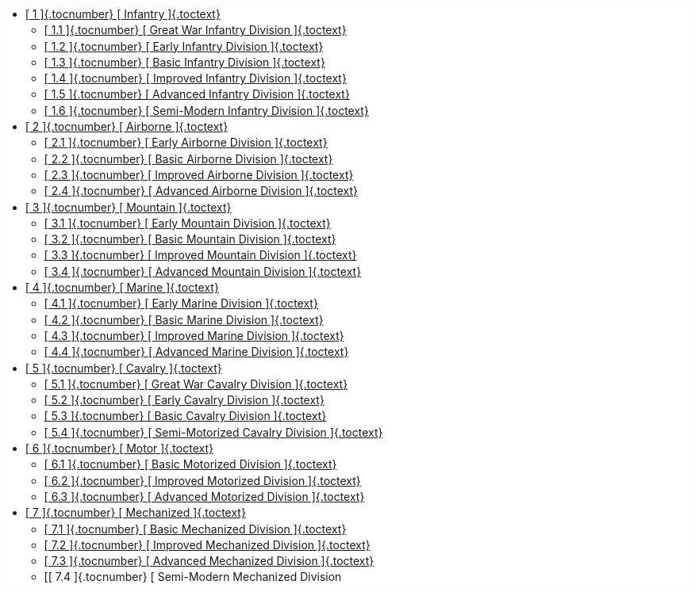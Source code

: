- [[ 1 ]{.tocnumber} [ Infantry ]{.toctext}](#Infantry)
  - [[ 1.1 ]{.tocnumber} [ Great War Infantry Division
    ]{.toctext}](#Great_War_Infantry_Division)
  - [[ 1.2 ]{.tocnumber} [ Early Infantry Division
    ]{.toctext}](#Early_Infantry_Division)
  - [[ 1.3 ]{.tocnumber} [ Basic Infantry Division
    ]{.toctext}](#Basic_Infantry_Division)
  - [[ 1.4 ]{.tocnumber} [ Improved Infantry Division
    ]{.toctext}](#Improved_Infantry_Division)
  - [[ 1.5 ]{.tocnumber} [ Advanced Infantry Division
    ]{.toctext}](#Advanced_Infantry_Division)
  - [[ 1.6 ]{.tocnumber} [ Semi-Modern Infantry Division
    ]{.toctext}](#Semi-Modern_Infantry_Division)
- [[ 2 ]{.tocnumber} [ Airborne ]{.toctext}](#Airborne)
  - [[ 2.1 ]{.tocnumber} [ Early Airborne Division
    ]{.toctext}](#Early_Airborne_Division)
  - [[ 2.2 ]{.tocnumber} [ Basic Airborne Division
    ]{.toctext}](#Basic_Airborne_Division)
  - [[ 2.3 ]{.tocnumber} [ Improved Airborne Division
    ]{.toctext}](#Improved_Airborne_Division)
  - [[ 2.4 ]{.tocnumber} [ Advanced Airborne Division
    ]{.toctext}](#Advanced_Airborne_Division)
- [[ 3 ]{.tocnumber} [ Mountain ]{.toctext}](#Mountain)
  - [[ 3.1 ]{.tocnumber} [ Early Mountain Division
    ]{.toctext}](#Early_Mountain_Division)
  - [[ 3.2 ]{.tocnumber} [ Basic Mountain Division
    ]{.toctext}](#Basic_Mountain_Division)
  - [[ 3.3 ]{.tocnumber} [ Improved Mountain Division
    ]{.toctext}](#Improved_Mountain_Division)
  - [[ 3.4 ]{.tocnumber} [ Advanced Mountain Division
    ]{.toctext}](#Advanced_Mountain_Division)
- [[ 4 ]{.tocnumber} [ Marine ]{.toctext}](#Marine)
  - [[ 4.1 ]{.tocnumber} [ Early Marine Division
    ]{.toctext}](#Early_Marine_Division)
  - [[ 4.2 ]{.tocnumber} [ Basic Marine Division
    ]{.toctext}](#Basic_Marine_Division)
  - [[ 4.3 ]{.tocnumber} [ Improved Marine Division
    ]{.toctext}](#Improved_Marine_Division)
  - [[ 4.4 ]{.tocnumber} [ Advanced Marine Division
    ]{.toctext}](#Advanced_Marine_Division)
- [[ 5 ]{.tocnumber} [ Cavalry ]{.toctext}](#Cavalry)
  - [[ 5.1 ]{.tocnumber} [ Great War Cavalry Division
    ]{.toctext}](#Great_War_Cavalry_Division)
  - [[ 5.2 ]{.tocnumber} [ Early Cavalry Division
    ]{.toctext}](#Early_Cavalry_Division)
  - [[ 5.3 ]{.tocnumber} [ Basic Cavalry Division
    ]{.toctext}](#Basic_Cavalry_Division)
  - [[ 5.4 ]{.tocnumber} [ Semi-Motorized Cavalry Division
    ]{.toctext}](#Semi-Motorized_Cavalry_Division)
- [[ 6 ]{.tocnumber} [ Motor ]{.toctext}](#Motor)
  - [[ 6.1 ]{.tocnumber} [ Basic Motorized Division
    ]{.toctext}](#Basic_Motorized_Division)
  - [[ 6.2 ]{.tocnumber} [ Improved Motorized Division
    ]{.toctext}](#Improved_Motorized_Division)
  - [[ 6.3 ]{.tocnumber} [ Advanced Motorized Division
    ]{.toctext}](#Advanced_Motorized_Division)
- [[ 7 ]{.tocnumber} [ Mechanized ]{.toctext}](#Mechanized)
  - [[ 7.1 ]{.tocnumber} [ Basic Mechanized Division
    ]{.toctext}](#Basic_Mechanized_Division)
  - [[ 7.2 ]{.tocnumber} [ Improved Mechanized Division
    ]{.toctext}](#Improved_Mechanized_Division)
  - [[ 7.3 ]{.tocnumber} [ Advanced Mechanized Division
    ]{.toctext}](#Advanced_Mechanized_Division)
  - [[ 7.4 ]{.tocnumber} [ Semi-Modern Mechanized Division